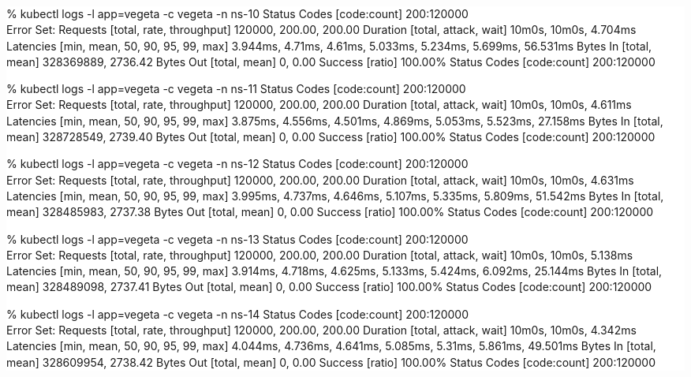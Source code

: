% kubectl logs -l app=vegeta -c vegeta -n ns-10 
Status Codes  [code:count]                      200:120000  
Error Set:
Requests      [total, rate, throughput]         120000, 200.00, 200.00
Duration      [total, attack, wait]             10m0s, 10m0s, 4.704ms
Latencies     [min, mean, 50, 90, 95, 99, max]  3.944ms, 4.71ms, 4.61ms, 5.033ms, 5.234ms, 5.699ms, 56.531ms
Bytes In      [total, mean]                     328369889, 2736.42
Bytes Out     [total, mean]                     0, 0.00
Success       [ratio]                           100.00%
Status Codes  [code:count]                      200:120000

% kubectl logs -l app=vegeta -c vegeta -n ns-11
Status Codes  [code:count]                      200:120000  
Error Set:
Requests      [total, rate, throughput]         120000, 200.00, 200.00
Duration      [total, attack, wait]             10m0s, 10m0s, 4.611ms
Latencies     [min, mean, 50, 90, 95, 99, max]  3.875ms, 4.556ms, 4.501ms, 4.869ms, 5.053ms, 5.523ms, 27.158ms
Bytes In      [total, mean]                     328728549, 2739.40
Bytes Out     [total, mean]                     0, 0.00
Success       [ratio]                           100.00%
Status Codes  [code:count]                      200:120000 

% kubectl logs -l app=vegeta -c vegeta -n ns-12
Status Codes  [code:count]                      200:120000  
Error Set:
Requests      [total, rate, throughput]         120000, 200.00, 200.00
Duration      [total, attack, wait]             10m0s, 10m0s, 4.631ms
Latencies     [min, mean, 50, 90, 95, 99, max]  3.995ms, 4.737ms, 4.646ms, 5.107ms, 5.335ms, 5.809ms, 51.542ms
Bytes In      [total, mean]                     328485983, 2737.38
Bytes Out     [total, mean]                     0, 0.00
Success       [ratio]                           100.00%
Status Codes  [code:count]                      200:120000

% kubectl logs -l app=vegeta -c vegeta -n ns-13
Status Codes  [code:count]                      200:120000  
Error Set:
Requests      [total, rate, throughput]         120000, 200.00, 200.00
Duration      [total, attack, wait]             10m0s, 10m0s, 5.138ms
Latencies     [min, mean, 50, 90, 95, 99, max]  3.914ms, 4.718ms, 4.625ms, 5.133ms, 5.424ms, 6.092ms, 25.144ms
Bytes In      [total, mean]                     328489098, 2737.41
Bytes Out     [total, mean]                     0, 0.00
Success       [ratio]                           100.00%
Status Codes  [code:count]                      200:120000  

% kubectl logs -l app=vegeta -c vegeta -n ns-14
Status Codes  [code:count]                      200:120000  
Error Set:
Requests      [total, rate, throughput]         120000, 200.00, 200.00
Duration      [total, attack, wait]             10m0s, 10m0s, 4.342ms
Latencies     [min, mean, 50, 90, 95, 99, max]  4.044ms, 4.736ms, 4.641ms, 5.085ms, 5.31ms, 5.861ms, 49.501ms
Bytes In      [total, mean]                     328609954, 2738.42
Bytes Out     [total, mean]                     0, 0.00
Success       [ratio]                           100.00%
Status Codes  [code:count]                      200:120000  
